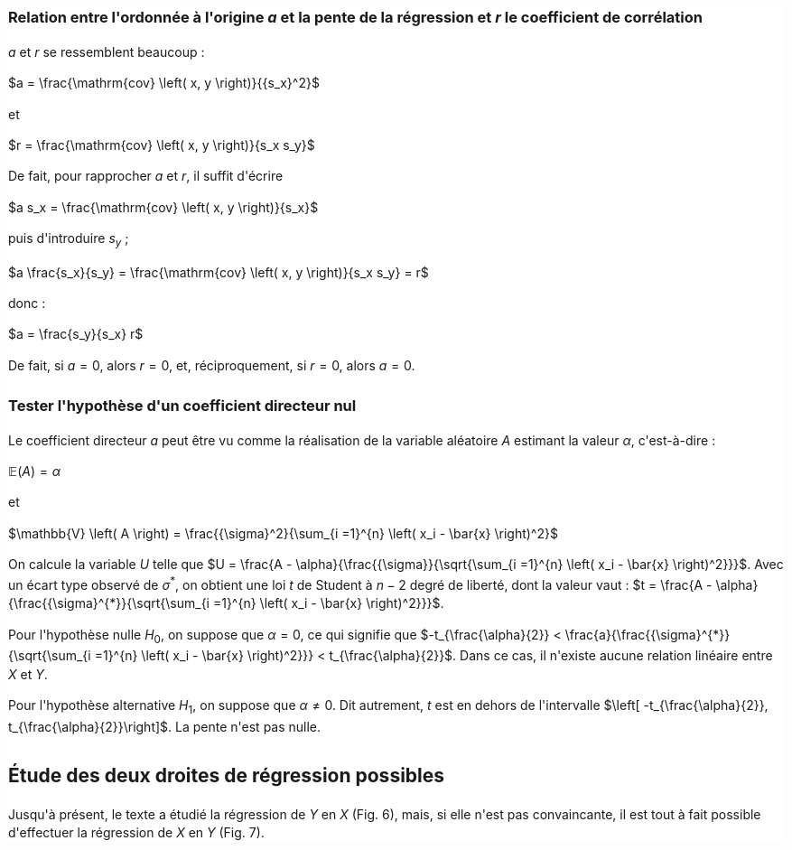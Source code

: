 ### Relation entre l'ordonnée à l'origine $a$ et la pente de la régression et $r$ le coefficient de corrélation

$a$ et $r$ se ressemblent beaucoup :

$a = \frac{\mathrm{cov} \left( x, y \right)}{{s_x}^2}$

et

$r = \frac{\mathrm{cov} \left( x, y \right)}{s_x s_y}$

De fait, pour rapprocher $a$ et $r$, il suffit d'écrire

$a s_x = \frac{\mathrm{cov} \left( x, y \right)}{s_x}$

puis d'introduire $s_y$ ;

$a \frac{s_x}{s_y} = \frac{\mathrm{cov} \left( x, y \right)}{s_x s_y} = r$

donc :

$a = \frac{s_y}{s_x} r$

De fait, si $a = 0$, alors $r = 0$, et, réciproquement, si $r = 0$, alors $a = 0$.

### Tester l'hypothèse d'un coefficient directeur nul

Le coefficient directeur $a$ peut être vu comme la réalisation de la variable aléatoire $A$ estimant la valeur $\alpha$, c'est-à-dire :

$\mathbb{E} \left( A \right) = \alpha$

et

$\mathbb{V} \left( A \right) = \frac{{\sigma}^2}{\sum_{i =1}^{n} \left( x_i - \bar{x} \right)^2}$

On calcule la variable $U$ telle que $U = \frac{A - \alpha}{\frac{{\sigma}}{\sqrt{\sum_{i =1}^{n} \left( x_i - \bar{x} \right)^2}}}$. Avec un écart type observé de ${\sigma}^{*}$, on obtient une loi $t$ de Student à $n - 2$ degré de liberté, dont la valeur vaut : $t = \frac{A - \alpha}{\frac{{\sigma}^{*}}{\sqrt{\sum_{i =1}^{n} \left( x_i - \bar{x} \right)^2}}}$.

Pour l'hypothèse nulle $H_0$, on suppose que $\alpha = 0$, ce qui signifie que $-t_{\frac{\alpha}{2}} < \frac{a}{\frac{{\sigma}^{*}}{\sqrt{\sum_{i =1}^{n} \left( x_i - \bar{x} \right)^2}}} < t_{\frac{\alpha}{2}}$. Dans ce cas, il n'existe aucune relation linéaire entre $X$ et $Y$.

Pour l'hypothèse alternative $H_1$, on suppose que $\alpha \neq 0$. Dit autrement, $t$ est en dehors de l'intervalle $\left[ -t_{\frac{\alpha}{2}}, t_{\frac{\alpha}{2}}\right]$. La pente n'est pas nulle.

## Étude des deux droites de régression possibles

Jusqu'à présent, le texte a étudié la régression de $Y$ en $X$ (Fig. 6), mais, si elle n'est pas convaincante, il est tout à fait possible d'effectuer la régression de $X$ en $Y$ (Fig. 7).


[^1]: Wonnacott, Thomas H. & Wonnacott, Ronald J., 1995, *Statistique. Économie – Gestion – Sciences – Médecine*, trad. Patrick Cohendet, Maurice Lethielleux, Mohammed Lyazid, Anne-Marie Richardot & Gérard Schade, Paris, Économica, 920 p.
[^2]: Tobias Mayer (1723-1762)